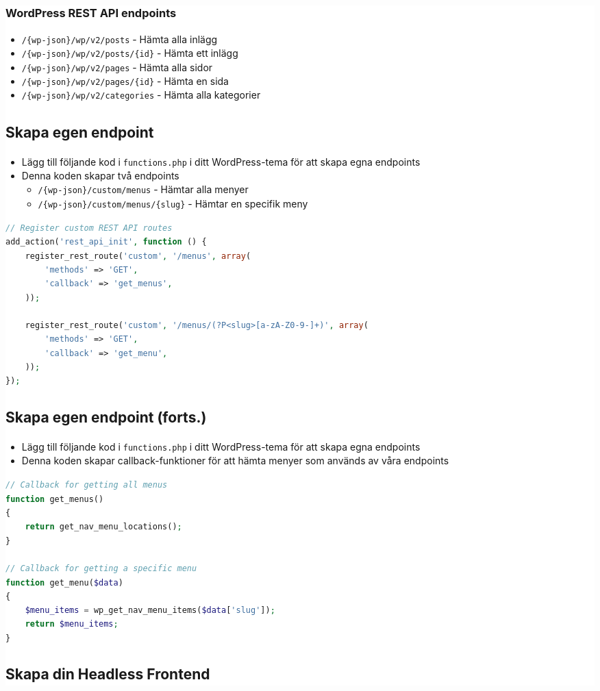 ### WordPress REST API endpoints

- `/{wp-json}/wp/v2/posts` - Hämta alla inlägg
- `/{wp-json}/wp/v2/posts/{id}` - Hämta ett inlägg
- `/{wp-json}/wp/v2/pages` - Hämta alla sidor
- `/{wp-json}/wp/v2/pages/{id}` - Hämta en sida
- `/{wp-json}/wp/v2/categories` - Hämta alla kategorier

## Skapa egen endpoint

- Lägg till följande kod i `functions.php` i ditt WordPress-tema för att skapa egna endpoints
- Denna koden skapar två endpoints
  - `/{wp-json}/custom/menus` - Hämtar alla menyer
  - `/{wp-json}/custom/menus/{slug}` - Hämtar en specifik meny

```php
// Register custom REST API routes
add_action('rest_api_init', function () {
    register_rest_route('custom', '/menus', array(
        'methods' => 'GET',
        'callback' => 'get_menus',
    ));

    register_rest_route('custom', '/menus/(?P<slug>[a-zA-Z0-9-]+)', array(
        'methods' => 'GET',
        'callback' => 'get_menu',
    ));
});
```

## Skapa egen endpoint (forts.)

- Lägg till följande kod i `functions.php` i ditt WordPress-tema för att skapa egna endpoints
- Denna koden skapar callback-funktioner för att hämta menyer som används av våra endpoints

```php
// Callback for getting all menus
function get_menus()
{
    return get_nav_menu_locations();
}

// Callback for getting a specific menu
function get_menu($data)
{
    $menu_items = wp_get_nav_menu_items($data['slug']);
    return $menu_items;
}
```

## Skapa din Headless Frontend

